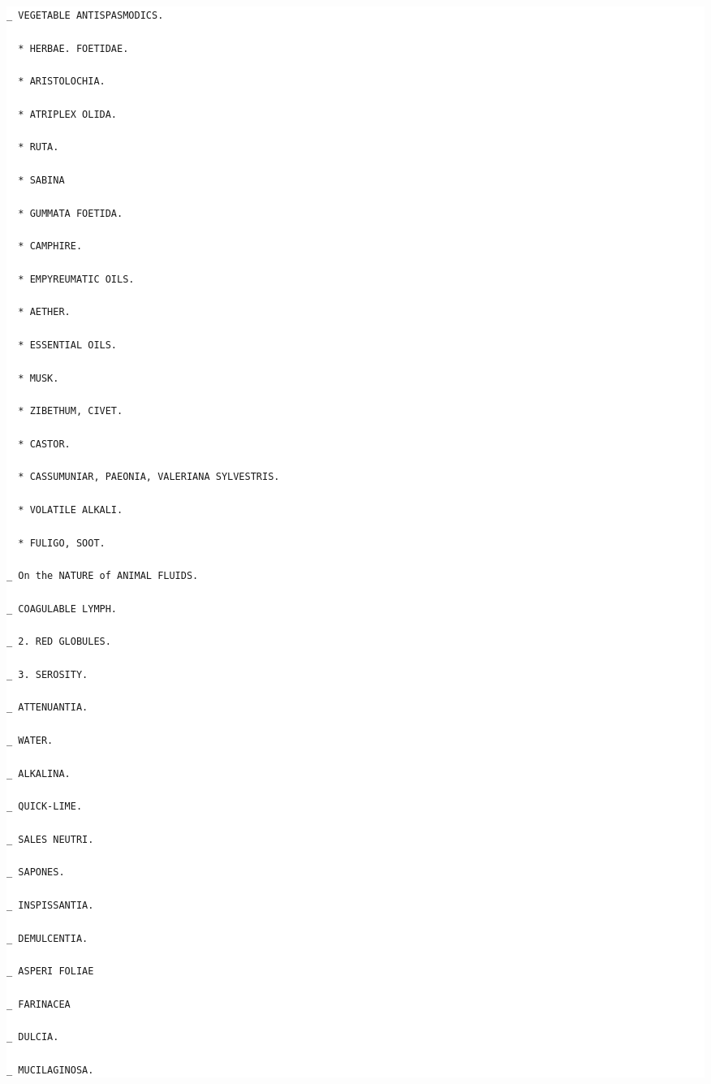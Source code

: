     _ VEGETABLE ANTISPASMODICS.

      * HERBAE. FOETIDAE.

      * ARISTOLOCHIA.

      * ATRIPLEX OLIDA.

      * RUTA.

      * SABINA

      * GUMMATA FOETIDA.

      * CAMPHIRE.

      * EMPYREUMATIC OILS.

      * AETHER.

      * ESSENTIAL OILS.

      * MUSK.

      * ZIBETHUM, CIVET.

      * CASTOR.

      * CASSUMUNIAR, PAEONIA, VALERIANA SYLVESTRIS.

      * VOLATILE ALKALI.

      * FULIGO, SOOT.

    _ On the NATURE of ANIMAL FLUIDS.

    _ COAGULABLE LYMPH.

    _ 2. RED GLOBULES.

    _ 3. SEROSITY.

    _ ATTENUANTIA.

    _ WATER.

    _ ALKALINA.

    _ QUICK-LIME.

    _ SALES NEUTRI.

    _ SAPONES.

    _ INSPISSANTIA.

    _ DEMULCENTIA.

    _ ASPERI FOLIAE

    _ FARINACEA

    _ DULCIA.

    _ MUCILAGINOSA.
